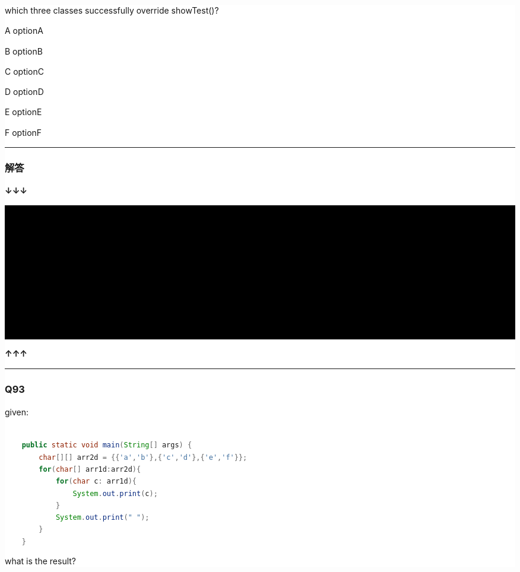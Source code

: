 which three classes successfully override showTest()?

A optionA

B optionB

C optionC

D optionD

E optionE

F optionF

---

### 解答

**↓↓↓** 

<div style="background-color: black; color: black;" onmouseover="this.style.color='white'" onmouseout="this.style.color='black'">

   ans :BEF

   override條件是名稱加上參數完全一樣

   存取型態必須更高或相同

   回傳的型態跟拋出例外 要相同或是子類別

   A 回傳參數必須是void

   C class實現 就必須實作內容

   D 封裝型態小於public
   
</div>

**↑↑↑**

---

### Q93

given:

``` java

    public static void main(String[] args) {
    	char[][] arr2d = {{'a','b'},{'c','d'},{'e','f'}};
    	for(char[] arr1d:arr2d){
    		for(char c: arr1d){
    			System.out.print(c);
    		}
    		System.out.print(" ");
    	}
    }
```
what is the result?
